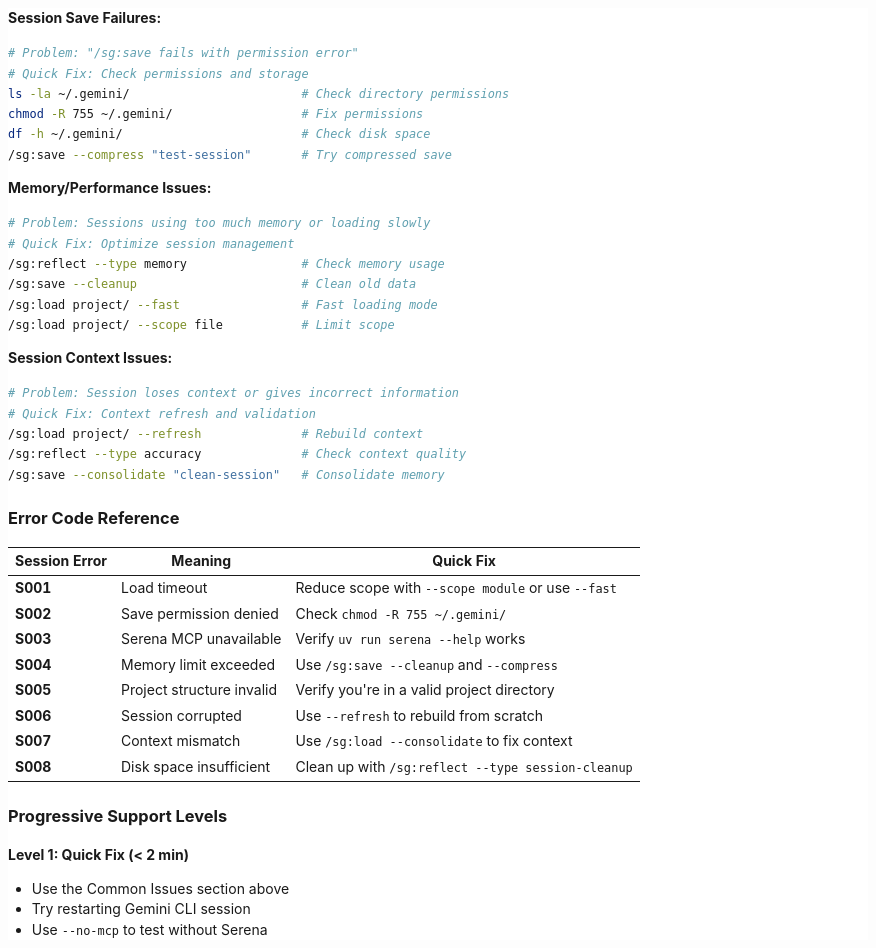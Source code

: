 **Session Save Failures:**
```bash
# Problem: "/sg:save fails with permission error"
# Quick Fix: Check permissions and storage
ls -la ~/.gemini/                        # Check directory permissions
chmod -R 755 ~/.gemini/                  # Fix permissions
df -h ~/.gemini/                         # Check disk space
/sg:save --compress "test-session"       # Try compressed save
```

**Memory/Performance Issues:**
```bash
# Problem: Sessions using too much memory or loading slowly
# Quick Fix: Optimize session management
/sg:reflect --type memory                # Check memory usage
/sg:save --cleanup                       # Clean old data
/sg:load project/ --fast                 # Fast loading mode
/sg:load project/ --scope file           # Limit scope
```

**Session Context Issues:**
```bash
# Problem: Session loses context or gives incorrect information
# Quick Fix: Context refresh and validation
/sg:load project/ --refresh              # Rebuild context
/sg:reflect --type accuracy              # Check context quality
/sg:save --consolidate "clean-session"   # Consolidate memory
```

### Error Code Reference

| Session Error | Meaning | Quick Fix |
|---------------|---------|-----------|
| **S001** | Load timeout | Reduce scope with `--scope module` or use `--fast` |
| **S002** | Save permission denied | Check `chmod -R 755 ~/.gemini/` |
| **S003** | Serena MCP unavailable | Verify `uv run serena --help` works |
| **S004** | Memory limit exceeded | Use `/sg:save --cleanup` and `--compress` |
| **S005** | Project structure invalid | Verify you're in a valid project directory |
| **S006** | Session corrupted | Use `--refresh` to rebuild from scratch |
| **S007** | Context mismatch | Use `/sg:load --consolidate` to fix context |
| **S008** | Disk space insufficient | Clean up with `/sg:reflect --type session-cleanup` |

### Progressive Support Levels

**Level 1: Quick Fix (< 2 min)**
- Use the Common Issues section above
- Try restarting Gemini CLI session
- Use `--no-mcp` to test without Serena
